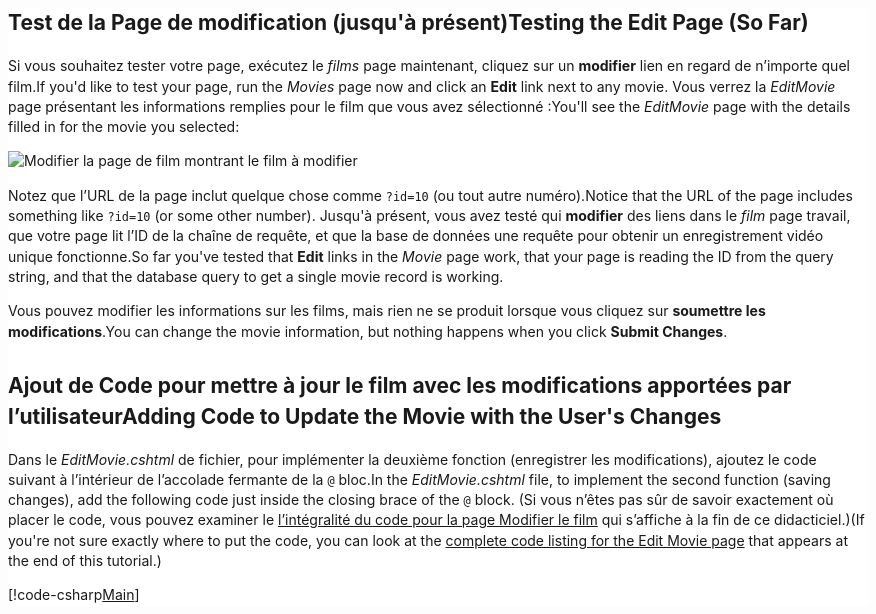 ## <a name="testing-the-edit-page-so-far"></a><span data-ttu-id="c4a5f-240">Test de la Page de modification (jusqu'à présent)</span><span class="sxs-lookup"><span data-stu-id="c4a5f-240">Testing the Edit Page (So Far)</span></span>

<span data-ttu-id="c4a5f-241">Si vous souhaitez tester votre page, exécutez le *films* page maintenant, cliquez sur un **modifier** lien en regard de n’importe quel film.</span><span class="sxs-lookup"><span data-stu-id="c4a5f-241">If you'd like to test your page, run the *Movies* page now and click an **Edit** link next to any movie.</span></span> <span data-ttu-id="c4a5f-242">Vous verrez la *EditMovie* page présentant les informations remplies pour le film que vous avez sélectionné :</span><span class="sxs-lookup"><span data-stu-id="c4a5f-242">You'll see the *EditMovie* page with the details filled in for the movie you selected:</span></span>

![Modifier la page de film montrant le film à modifier](updating-data/_static/image3.png)

<span data-ttu-id="c4a5f-244">Notez que l’URL de la page inclut quelque chose comme `?id=10` (ou tout autre numéro).</span><span class="sxs-lookup"><span data-stu-id="c4a5f-244">Notice that the URL of the page includes something like `?id=10` (or some other number).</span></span> <span data-ttu-id="c4a5f-245">Jusqu'à présent, vous avez testé qui **modifier** des liens dans le *film* page travail, que votre page lit l’ID de la chaîne de requête, et que la base de données une requête pour obtenir un enregistrement vidéo unique fonctionne.</span><span class="sxs-lookup"><span data-stu-id="c4a5f-245">So far you've tested that **Edit** links in the *Movie* page work, that your page is reading the ID from the query string, and that the database query to get a single movie record is working.</span></span>

<span data-ttu-id="c4a5f-246">Vous pouvez modifier les informations sur les films, mais rien ne se produit lorsque vous cliquez sur **soumettre les modifications**.</span><span class="sxs-lookup"><span data-stu-id="c4a5f-246">You can change the movie information, but nothing happens when you click **Submit Changes**.</span></span>

## <a name="adding-code-to-update-the-movie-with-the-users-changes"></a><span data-ttu-id="c4a5f-247">Ajout de Code pour mettre à jour le film avec les modifications apportées par l’utilisateur</span><span class="sxs-lookup"><span data-stu-id="c4a5f-247">Adding Code to Update the Movie with the User's Changes</span></span>

<span data-ttu-id="c4a5f-248">Dans le *EditMovie.cshtml* de fichier, pour implémenter la deuxième fonction (enregistrer les modifications), ajoutez le code suivant à l’intérieur de l’accolade fermante de la `@` bloc.</span><span class="sxs-lookup"><span data-stu-id="c4a5f-248">In the *EditMovie.cshtml* file, to implement the second function (saving changes), add the following code just inside the closing brace of the `@` block.</span></span> <span data-ttu-id="c4a5f-249">(Si vous n’êtes pas sûr de savoir exactement où placer le code, vous pouvez examiner le [l’intégralité du code pour la page Modifier le film](#Complete_Page_Listing_for_EditMovie) qui s’affiche à la fin de ce didacticiel.)</span><span class="sxs-lookup"><span data-stu-id="c4a5f-249">(If you're not sure exactly where to put the code, you can look at the [complete code listing for the Edit Movie page](#Complete_Page_Listing_for_EditMovie) that appears at the end of this tutorial.)</span></span>

[!code-csharp[Main](updating-data/samples/sample12.cs)]
